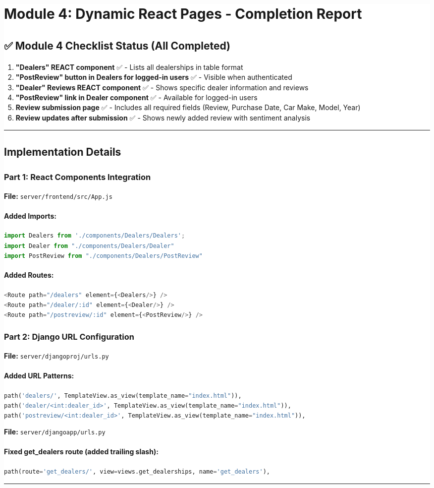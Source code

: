 # Module 4: Dynamic React Pages - Completion Report

## ✅ Module 4 Checklist Status (All Completed)

1. **"Dealers" REACT component** ✅ - Lists all dealerships in table format
2. **"PostReview" button in Dealers for logged-in users** ✅ - Visible when authenticated
3. **"Dealer" Reviews REACT component** ✅ - Shows specific dealer information and reviews
4. **"PostReview" link in Dealer component** ✅ - Available for logged-in users
5. **Review submission page** ✅ - Includes all required fields (Review, Purchase Date, Car Make, Model, Year)
6. **Review updates after submission** ✅ - Shows newly added review with sentiment analysis

---

## Implementation Details

### Part 1: React Components Integration

**File:** `server/frontend/src/App.js`

#### Added Imports:
```javascript
import Dealers from './components/Dealers/Dealers';
import Dealer from "./components/Dealers/Dealer"
import PostReview from "./components/Dealers/PostReview"
```

#### Added Routes:
```javascript
<Route path="/dealers" element={<Dealers/>} />
<Route path="/dealer/:id" element={<Dealer/>} />
<Route path="/postreview/:id" element={<PostReview/>} />
```

### Part 2: Django URL Configuration

**File:** `server/djangoproj/urls.py`

#### Added URL Patterns:
```python
path('dealers/', TemplateView.as_view(template_name="index.html")),
path('dealer/<int:dealer_id>', TemplateView.as_view(template_name="index.html")),
path('postreview/<int:dealer_id>', TemplateView.as_view(template_name="index.html")),
```

**File:** `server/djangoapp/urls.py`

#### Fixed get_dealers route (added trailing slash):
```python
path(route='get_dealers/', view=views.get_dealerships, name='get_dealers'),
```

---